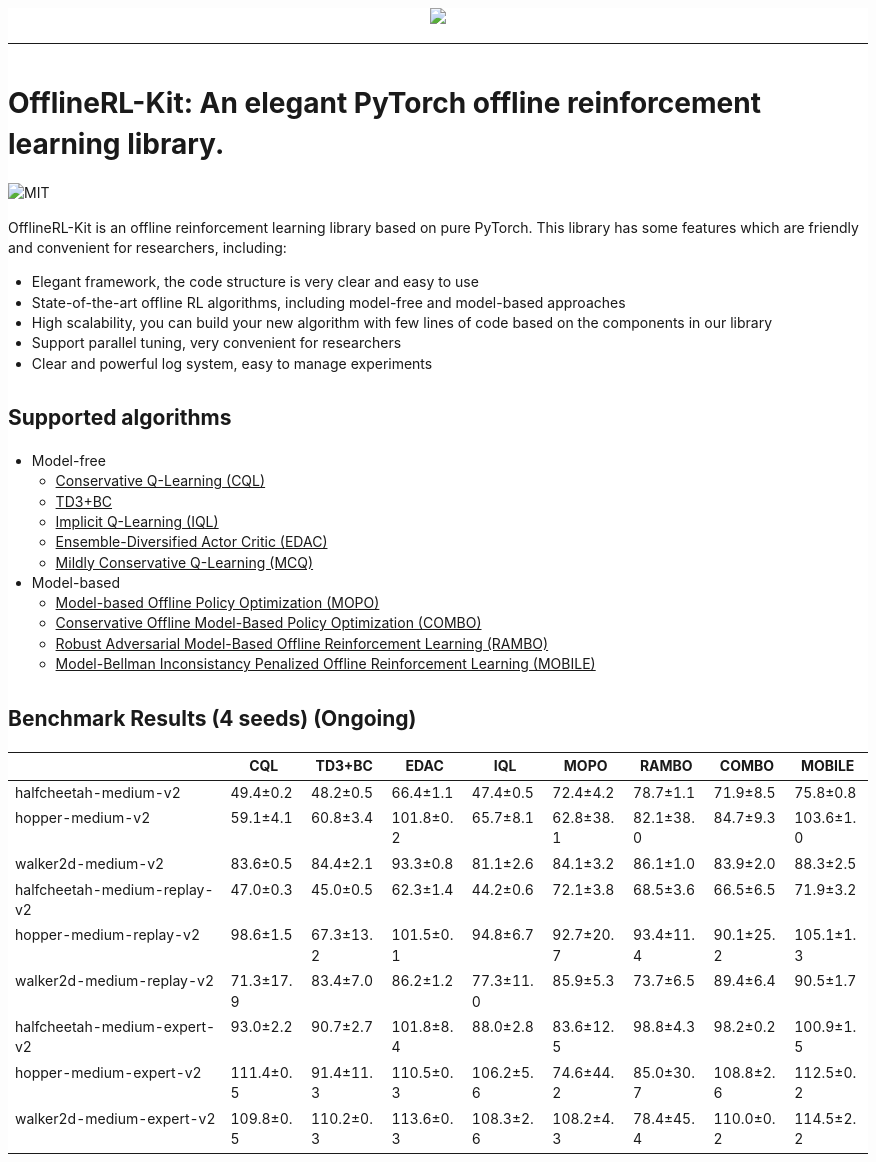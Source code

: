 <div align="center">
  <img width="500px" height="auto" src="assets/logo.png">
</div>

---

# OfflineRL-Kit: An elegant PyTorch offline reinforcement learning library.

![MIT](https://img.shields.io/badge/license-MIT-blue)

OfflineRL-Kit is an offline reinforcement learning library based on pure PyTorch. This library has some features which are friendly and convenient for researchers, including:

- Elegant framework, the code structure is very clear and easy to use
- State-of-the-art offline RL algorithms, including model-free and model-based approaches
- High scalability, you can build your new algorithm with few lines of code based on the components in our library
- Support parallel tuning, very convenient for researchers
- Clear and powerful log system, easy to manage experiments

## Supported algorithms
- Model-free
    - [Conservative Q-Learning (CQL)](https://arxiv.org/abs/2006.04779)
    - [TD3+BC](https://arxiv.org/abs/2106.06860)
    - [Implicit Q-Learning (IQL)](https://arxiv.org/abs/2110.06169)
    - [Ensemble-Diversified Actor Critic (EDAC)](https://arxiv.org/abs/2110.01548)
    - [Mildly Conservative Q-Learning (MCQ)](https://arxiv.org/abs/2206.04745)
- Model-based
    - [Model-based Offline Policy Optimization (MOPO)](https://arxiv.org/abs/2005.13239)
    - [Conservative Offline Model-Based Policy Optimization (COMBO)](https://arxiv.org/abs/2102.08363)
    - [Robust Adversarial Model-Based Offline Reinforcement Learning (RAMBO)](https://arxiv.org/abs/2204.12581)
    - [Model-Bellman Inconsistancy Penalized Offline Reinforcement Learning (MOBILE)](https://proceedings.mlr.press/v202/sun23q.html)

## Benchmark Results (4 seeds) (Ongoing)

|                              | CQL       | TD3+BC    | EDAC      | IQL       | MOPO      | RAMBO     | COMBO     | MOBILE     |
| ---------------------------- | --------- | --------- | --------- | --------- | --------- | --------- | --------- | --------- |
| halfcheetah-medium-v2        | 49.4±0.2  | 48.2±0.5  | 66.4±1.1  | 47.4±0.5  | 72.4±4.2  | 78.7±1.1  | 71.9±8.5  | 75.8±0.8  |
| hopper-medium-v2             | 59.1±4.1  | 60.8±3.4  | 101.8±0.2 | 65.7±8.1  | 62.8±38.1 | 82.1±38.0 | 84.7±9.3  | 103.6±1.0  |
| walker2d-medium-v2           | 83.6±0.5  | 84.4±2.1  | 93.3±0.8  | 81.1±2.6  | 84.1±3.2  | 86.1±1.0  | 83.9±2.0  | 88.3±2.5  |
| halfcheetah-medium-replay-v2 | 47.0±0.3  | 45.0±0.5  | 62.3±1.4  | 44.2±0.6  | 72.1±3.8  | 68.5±3.6  | 66.5±6.5  | 71.9±3.2  |
| hopper-medium-replay-v2      | 98.6±1.5  | 67.3±13.2 | 101.5±0.1 | 94.8±6.7  | 92.7±20.7 | 93.4±11.4 | 90.1±25.2 | 105.1±1.3  |
| walker2d-medium-replay-v2    | 71.3±17.9 | 83.4±7.0  | 86.2±1.2  | 77.3±11.0 | 85.9±5.3  | 73.7±6.5  | 89.4±6.4  | 90.5±1.7  |
| halfcheetah-medium-expert-v2 | 93.0±2.2  | 90.7±2.7  | 101.8±8.4 | 88.0±2.8  | 83.6±12.5 | 98.8±4.3  | 98.2±0.2  | 100.9±1.5  |
| hopper-medium-expert-v2      | 111.4±0.5 | 91.4±11.3 | 110.5±0.3 | 106.2±5.6 | 74.6±44.2 | 85.0±30.7 | 108.8±2.6 | 112.5±0.2  |
| walker2d-medium-expert-v2    | 109.8±0.5 | 110.2±0.3 | 113.6±0.3 | 108.3±2.6 | 108.2±4.3 | 78.4±45.4 | 110.0±0.2 | 114.5±2.2  |
